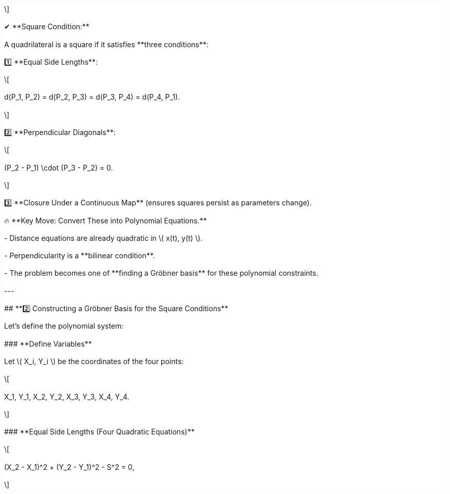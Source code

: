 \\] &#x20;



✔ \*\*Square Condition:\*\* &#x20;

A quadrilateral is a square if it satisfies \*\*three conditions\*\*: &#x20;

1️⃣ \*\*Equal Side Lengths\*\*: &#x20;

\\[

d(P\_1, P\_2) = d(P\_2, P\_3) = d(P\_3, P\_4) = d(P\_4, P\_1).

\\] &#x20;

2️⃣ \*\*Perpendicular Diagonals\*\*: &#x20;

\\[

(P\_2 - P\_1) \cdot (P\_3 - P\_2) = 0.

\\] &#x20;

3️⃣ \*\*Closure Under a Continuous Map\*\* (ensures squares persist as parameters change). &#x20;



🔥 \*\*Key Move: Convert These into Polynomial Equations.\*\* &#x20;

\- Distance equations are already quadratic in \\( x(t), y(t) \\). &#x20;

\- Perpendicularity is a \*\*bilinear condition\*\*. &#x20;

\- The problem becomes one of \*\*finding a Gröbner basis\*\* for these polynomial constraints. &#x20;



\---



\## \*\*2️⃣ Constructing a Gröbner Basis for the Square Conditions\*\* &#x20;

Let’s define the polynomial system: &#x20;



\### \*\*Define Variables\*\* &#x20;

Let \\( X\_i, Y\_i \\) be the coordinates of the four points: &#x20;

\\[

X\_1, Y\_1, X\_2, Y\_2, X\_3, Y\_3, X\_4, Y\_4.

\\] &#x20;



\### \*\*Equal Side Lengths (Four Quadratic Equations)\*\* &#x20;

\\[

(X\_2 - X\_1)^2 + (Y\_2 - Y\_1)^2 - S^2 = 0,

\\] &#x20;
